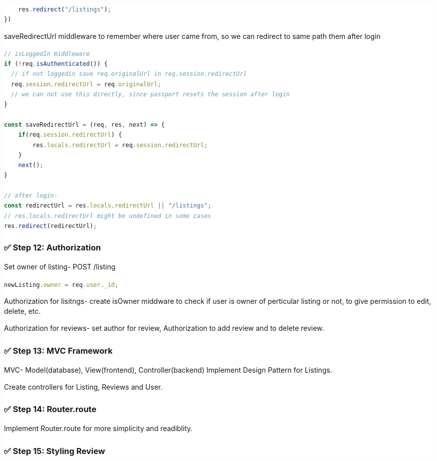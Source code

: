 ```js
    res.redirect("/listings");
})
```

saveRedirectUrl middleware to remember where user came from, so we can redirect to same path them after login
```js
// isLoggedIn middleware
if (!req.isAuthenticated()) {
  // if not loggedin save req.originalUrl in req.session.redirectUrl
  req.session.redirectUrl = req.originalUrl;
  // we can not use this directly, since passport resets the session after login
}

const saveRedirectUrl = (req, res, next) => {
    if(req.session.redirectUrl) {
        res.locals.redirectUrl = req.session.redirectUrl;
    }
    next();
}

// after login-
const redirectUrl = res.locals.redirectUrl || "/listings";
// res.locals.redirectUrl might be undefined in some cases
res.redirect(redirectUrl);
```

### ✅ Step 12: Authorization

Set owner of listing- POST /listing
```js
newListing.owner = req.user._id;
```

Authorization for lisitngs-
create isOwner middware to check if user is owner of perticular listing or not, to give permission to edit, delete, etc.

Authorization for reviews-
set author for review, Authorization to add review and to delete review.

### ✅ Step 13: MVC Framework

MVC- Model(database), View(frontend), Controller(backend)
Implement Design Pattern for Listings.

Create controllers for Listing, Reviews and User.

### ✅ Step 14: Router.route

Implement Router.route for more simplicity and readiblity.

### ✅ Step 15: Styling Review

